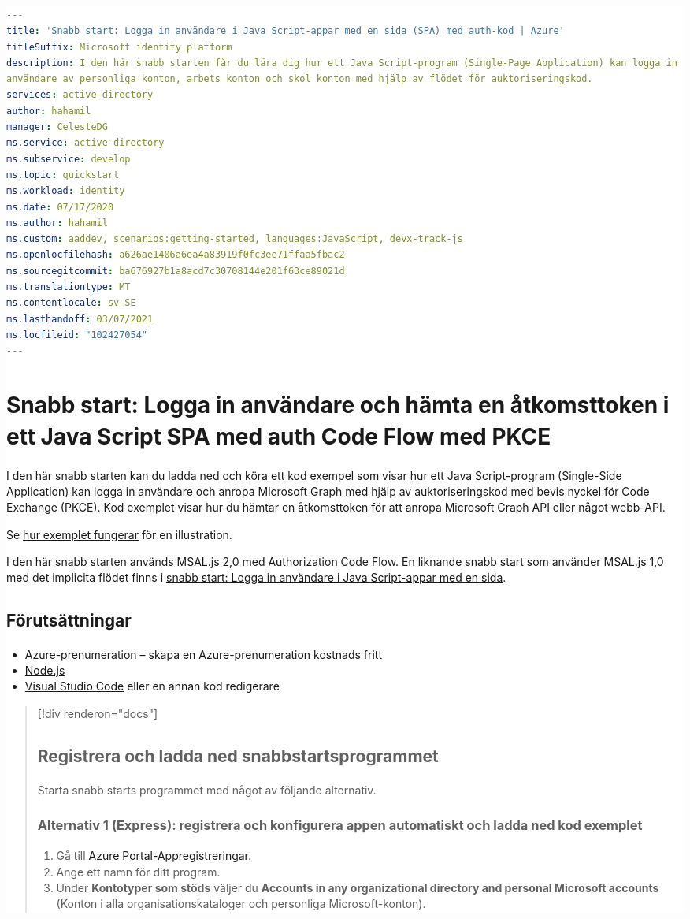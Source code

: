 ```yaml
---
title: 'Snabb start: Logga in användare i Java Script-appar med en sida (SPA) med auth-kod | Azure'
titleSuffix: Microsoft identity platform
description: I den här snabb starten får du lära dig hur ett Java Script-program (Single-Page Application) kan logga in användare av personliga konton, arbets konton och skol konton med hjälp av flödet för auktoriseringskod.
services: active-directory
author: hahamil
manager: CelesteDG
ms.service: active-directory
ms.subservice: develop
ms.topic: quickstart
ms.workload: identity
ms.date: 07/17/2020
ms.author: hahamil
ms.custom: aaddev, scenarios:getting-started, languages:JavaScript, devx-track-js
ms.openlocfilehash: a626ae1406a6ea4a83919f0fc3ee71ffaa5fbac2
ms.sourcegitcommit: ba676927b1a8acd7c30708144e201f63ce89021d
ms.translationtype: MT
ms.contentlocale: sv-SE
ms.lasthandoff: 03/07/2021
ms.locfileid: "102427054"
---
```

# <a name="quickstart-sign-in-users-and-get-an-access-token-in-a-javascript-spa-using-the-auth-code-flow-with-pkce"></a>Snabb start: Logga in användare och hämta en åtkomsttoken i ett Java Script SPA med auth Code Flow med PKCE 

I den här snabb starten kan du ladda ned och köra ett kod exempel som visar hur ett Java Script-program (Single-Side Application) kan logga in användare och anropa Microsoft Graph med hjälp av auktoriseringskod med bevis nyckel för Code Exchange (PKCE). Kod exemplet visar hur du hämtar en åtkomsttoken för att anropa Microsoft Graph API eller något webb-API. 

Se [hur exemplet fungerar](#how-the-sample-works) för en illustration.

I den här snabb starten används MSAL.js 2,0 med Authorization Code Flow. En liknande snabb start som använder MSAL.js 1,0 med det implicita flödet finns i [snabb start: Logga in användare i Java Script-appar med en sida](./quickstart-v2-javascript.md).

## <a name="prerequisites"></a>Förutsättningar

* Azure-prenumeration – [skapa en Azure-prenumeration kostnads fritt](https://azure.microsoft.com/free/?WT.mc_id=A261C142F)
* [Node.js](https://nodejs.org/en/download/)
* [Visual Studio Code](https://code.visualstudio.com/download) eller en annan kod redigerare

> [!div renderon="docs"]
> ## <a name="register-and-download-your-quickstart-application"></a>Registrera och ladda ned snabbstartsprogrammet
> Starta snabb starts programmet med något av följande alternativ.
>
> ### <a name="option-1-express-register-and-auto-configure-your-app-and-then-download-your-code-sample"></a>Alternativ 1 (Express): registrera och konfigurera appen automatiskt och ladda ned kod exemplet
>
> 1. Gå till <a href="https://portal.azure.com/#blade/Microsoft_AAD_RegisteredApps/ApplicationsListBlade/quickStartType/JavascriptSpaQuickstartPage/sourceType/docs" target="_blank">Azure Portal-Appregistreringar</a>.
> 1. Ange ett namn för ditt program.
> 1. Under **Kontotyper som stöds** väljer du **Accounts in any organizational directory and personal Microsoft accounts** (Konton i alla organisationskataloger och personliga Microsoft-konton).